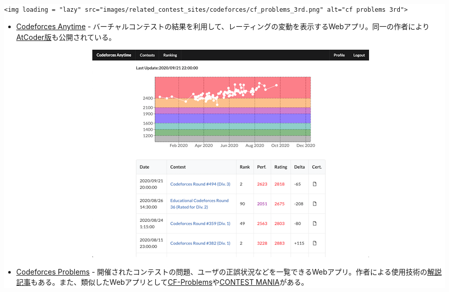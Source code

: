     <img loading = "lazy" src="images/related_contest_sites/codeforces/cf_problems_3rd.png" alt="cf problems 3rd">
  </div>

- [Codeforces Anytime](https://codeforces-anytime.firebaseapp.com/) - バーチャルコンテストの結果を利用して、レーティングの変動を表示するWebアプリ。同一の作者により[AtCoder版](https://atcoder-anytime.sonoapp.page/)も公開されている。

  <div align="center">
    <img loading = "lazy" src="images/related_contest_sites/codeforces/codeforces_anytime.png" alt="cf predictor">
  </div>

- [Codeforces Problems](https://cf.kira924age.com/#/table/) - 開催されたコンテストの問題、ユーザの正誤状況などを一覧できるWebアプリ。作者による使用技術の[解説記事](https://kira000.hatenadiary.jp/entry/2021/03/06/123556)もある。また、類似したWebアプリとして[CF-Problems](https://tom0727.github.io/cf-problems/)や[CONTEST MANIA](https://contestmania.web.app/)がある。
